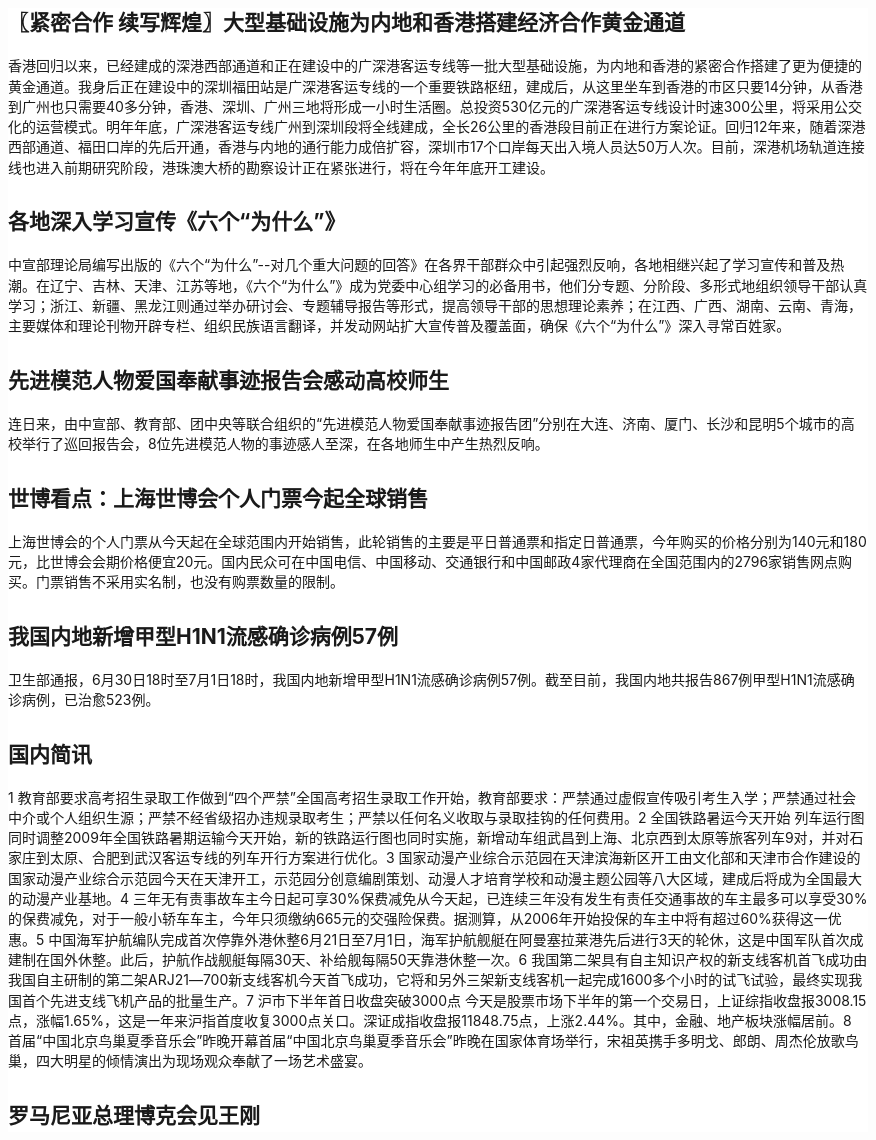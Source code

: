 
## 〖紧密合作 续写辉煌〗大型基础设施为内地和香港搭建经济合作黄金通道


香港回归以来，已经建成的深港西部通道和正在建设中的广深港客运专线等一批大型基础设施，为内地和香港的紧密合作搭建了更为便捷的黄金通道。我身后正在建设中的深圳福田站是广深港客运专线的一个重要铁路枢纽，建成后，从这里坐车到香港的市区只要14分钟，从香港到广州也只需要40多分钟，香港、深圳、广州三地将形成一小时生活圈。总投资530亿元的广深港客运专线设计时速300公里，将采用公交化的运营模式。明年年底，广深港客运专线广州到深圳段将全线建成，全长26公里的香港段目前正在进行方案论证。回归12年来，随着深港西部通道、福田口岸的先后开通，香港与内地的通行能力成倍扩容，深圳市17个口岸每天出入境人员达50万人次。目前，深港机场轨道连接线也进入前期研究阶段，港珠澳大桥的勘察设计正在紧张进行，将在今年年底开工建设。


## 各地深入学习宣传《六个“为什么”》


中宣部理论局编写出版的《六个“为什么”--对几个重大问题的回答》在各界干部群众中引起强烈反响，各地相继兴起了学习宣传和普及热潮。在辽宁、吉林、天津、江苏等地，《六个“为什么”》成为党委中心组学习的必备用书，他们分专题、分阶段、多形式地组织领导干部认真学习；浙江、新疆、黑龙江则通过举办研讨会、专题辅导报告等形式，提高领导干部的思想理论素养；在江西、广西、湖南、云南、青海，主要媒体和理论刊物开辟专栏、组织民族语言翻译，并发动网站扩大宣传普及覆盖面，确保《六个“为什么”》深入寻常百姓家。


## 先进模范人物爱国奉献事迹报告会感动高校师生


连日来，由中宣部、教育部、团中央等联合组织的“先进模范人物爱国奉献事迹报告团”分别在大连、济南、厦门、长沙和昆明5个城市的高校举行了巡回报告会，8位先进模范人物的事迹感人至深，在各地师生中产生热烈反响。


## 世博看点：上海世博会个人门票今起全球销售


上海世博会的个人门票从今天起在全球范围内开始销售，此轮销售的主要是平日普通票和指定日普通票，今年购买的价格分别为140元和180元，比世博会会期价格便宜20元。国内民众可在中国电信、中国移动、交通银行和中国邮政4家代理商在全国范围内的2796家销售网点购买。门票销售不采用实名制，也没有购票数量的限制。


## 我国内地新增甲型H1N1流感确诊病例57例


卫生部通报，6月30日18时至7月1日18时，我国内地新增甲型H1N1流感确诊病例57例。截至目前，我国内地共报告867例甲型H1N1流感确诊病例，已治愈523例。


## 国内简讯


1 教育部要求高考招生录取工作做到“四个严禁”全国高考招生录取工作开始，教育部要求：严禁通过虚假宣传吸引考生入学；严禁通过社会中介或个人组织生源；严禁不经省级招办违规录取考生；严禁以任何名义收取与录取挂钩的任何费用。2 全国铁路暑运今天开始 列车运行图同时调整2009年全国铁路暑期运输今天开始，新的铁路运行图也同时实施，新增动车组武昌到上海、北京西到太原等旅客列车9对，并对石家庄到太原、合肥到武汉客运专线的列车开行方案进行优化。3 国家动漫产业综合示范园在天津滨海新区开工由文化部和天津市合作建设的国家动漫产业综合示范园今天在天津开工，示范园分创意编剧策划、动漫人才培育学校和动漫主题公园等八大区域，建成后将成为全国最大的动漫产业基地。4 三年无有责事故车主今日起可享30%保费减免从今天起，已连续三年没有发生有责任交通事故的车主最多可以享受30%的保费减免，对于一般小轿车车主，今年只须缴纳665元的交强险保费。据测算，从2006年开始投保的车主中将有超过60%获得这一优惠。5 中国海军护航编队完成首次停靠外港休整6月21日至7月1日，海军护航舰艇在阿曼塞拉莱港先后进行3天的轮休，这是中国军队首次成建制在国外休整。此后，护航作战舰艇每隔30天、补给舰每隔50天靠港休整一次。6 我国第二架具有自主知识产权的新支线客机首飞成功由我国自主研制的第二架ARJ21―700新支线客机今天首飞成功，它将和另外三架新支线客机一起完成1600多个小时的试飞试验，最终实现我国首个先进支线飞机产品的批量生产。7 沪市下半年首日收盘突破3000点 今天是股票市场下半年的第一个交易日，上证综指收盘报3008.15点，涨幅1.65%，这是一年来沪指首度收复3000点关口。深证成指收盘报11848.75点，上涨2.44%。其中，金融、地产板块涨幅居前。8 首届“中国北京鸟巢夏季音乐会”昨晚开幕首届“中国北京鸟巢夏季音乐会”昨晚在国家体育场举行，宋祖英携手多明戈、郎朗、周杰伦放歌鸟巢，四大明星的倾情演出为现场观众奉献了一场艺术盛宴。


## 罗马尼亚总理博克会见王刚

